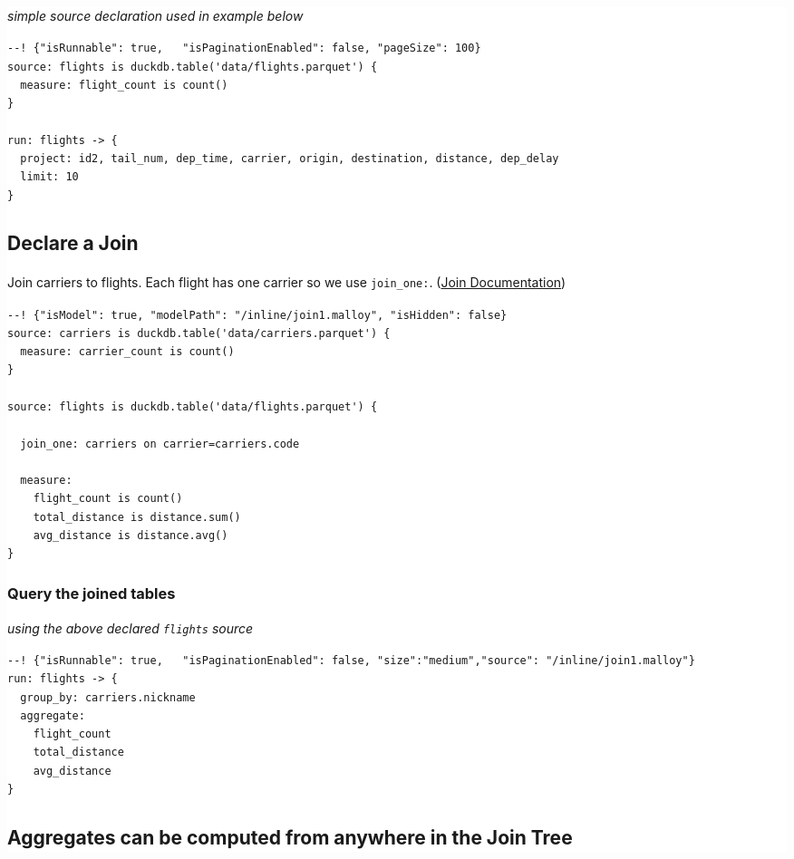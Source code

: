 *simple source declaration used in example below*
```malloy
--! {"isRunnable": true,   "isPaginationEnabled": false, "pageSize": 100}
source: flights is duckdb.table('data/flights.parquet') {
  measure: flight_count is count()
}

run: flights -> {
  project: id2, tail_num, dep_time, carrier, origin, destination, distance, dep_delay
  limit: 10
}
```

## Declare a Join

Join carriers to flights.  Each flight has one carrier so we use `join_one:`.
([Join Documentation](../language/join.md))

```malloy
--! {"isModel": true, "modelPath": "/inline/join1.malloy", "isHidden": false}
source: carriers is duckdb.table('data/carriers.parquet') {
  measure: carrier_count is count()
}

source: flights is duckdb.table('data/flights.parquet') {

  join_one: carriers on carrier=carriers.code

  measure:
    flight_count is count()
    total_distance is distance.sum()
    avg_distance is distance.avg()
}
```

###  Query the joined tables

*using the above declared `flights` source*

```malloy
--! {"isRunnable": true,   "isPaginationEnabled": false, "size":"medium","source": "/inline/join1.malloy"}
run: flights -> {
  group_by: carriers.nickname
  aggregate:
    flight_count
    total_distance
    avg_distance
}
```

## Aggregates can be computed from anywhere in the Join Tree
